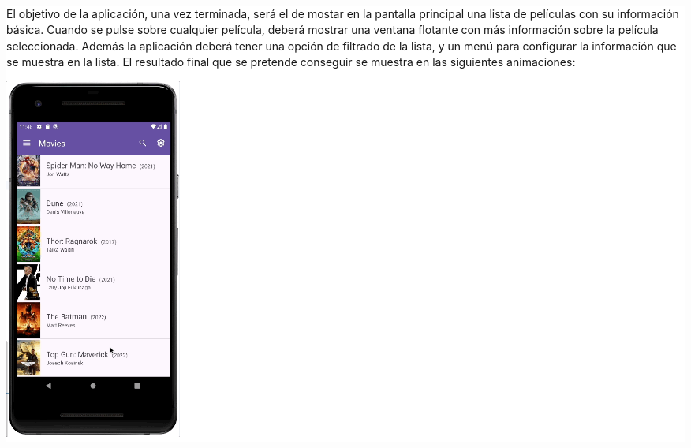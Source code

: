 El objetivo de la aplicación, una vez terminada, será el de mostar en la pantalla principal una lista de películas con su información básica. Cuando se pulse sobre cualquier película, deberá mostrar una ventana flotante con más información sobre la película seleccionada. Además la aplicación deberá tener una opción de filtrado de la lista, y un menú para configurar la información que se muestra en la lista. El resultado final que se pretende conseguir se muestra en las siguientes animaciones:

<img src="./img/final.gif" width="220"><p>